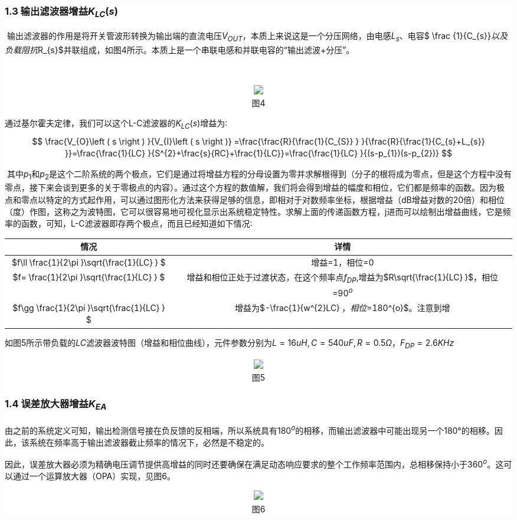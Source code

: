 ### 1.3 输出滤波器增益$K_{LC}(s)$

​       输出滤波器的作用是将开关管波形转换为输出端的直流电压$V_{OUT}$，本质上来说这是一个分压网络，由电感$L_{s}$、电容$ \frac {1}{C_{s}}$以及负载阻抗$R_{s}$并联组成，如图4所示。本质上是一个串联电感和并联电容的“输出滤波+分压”。


​               



<div align=center><img src="http://tva1.sinaimg.cn/large/005Q1GhGly1gy0cdgd5opj30ci04yt97.jpg"></div>



<center>图4</center>

通过基尔霍夫定律，我们可以这个L-C滤波器的$K_{LC}(s)$增益为∶
$$
\frac{V_{O}\left ( s \right ) }{V_{I}\left ( s \right )} =\frac{\frac{R}{\frac{1}{C_{S}} } }{\frac{R}{\frac{1}{C_{s}+L_{s}} }}=\frac{\frac{1}{LC} }{S^{2}+\frac{s}{RC}+\frac{1}{LC}}=\frac{\frac{1}{LC} }{(s-p_{1})(s-p_{2})}
$$

​        其中$p_{1}$和$p_{2}$是这个二阶系统的两个极点，它们是通过将增益方程的分母设置为零并求解根得到（分子的根将成为零点，但是这个方程中没有零点，接下来会谈到更多的关于零极点的内容）。
​        通过这个方程的数值解，我们将会得到增益的幅度和相位，它们都是频率的函数。因为极点和零点以特定的方式起作用，可以通过图形化方法来获得足够的信息，即相对于对数频率坐标，根据增益（dB增益对数的20倍）和相位（度）作图，这称之为波特图，它可以很容易地可视化显示出系统稳定特性。
​       求解上面的传递函数方程，j进而可以绘制出增益曲线，它是频率的函数，可知，L-C滤波器即存两个极点，而且已经知道如下情况∶

|                     情况                     |                             详情                             |
| :------------------------------------------: | :----------------------------------------------------------: |
| $f\ll \frac{1}{2\pi }\sqrt{\frac{1}{LC} } $  |                        增益=1，相位=0                        |
|  $f= \frac{1}{2\pi }\sqrt{\frac{1}{LC} } $   | 增益和相位正处于过渡状态，在这个频率点$f_{DP}$,增益为$R\sqrt{\frac{1}{LC} }$，相位=$90^{o}$ |
| $f\gg  \frac{1}{2\pi }\sqrt{\frac{1}{LC} } $ |    增益为$-\frac{1}{w^{2}LC} $，相位=$180^{o}$。注意到增     |

如图5所示带负载的$LC$滤波器波特图（增益和相位曲线），元件参数分别为$L=16uH,C=540uF,R=0.5Ω，F_{DP}=2.6KHz$

<div align=center><img src="http://tva1.sinaimg.cn/large/005Q1GhGly1gy1qlfr6dwj30w90jltc8.jpg" width="600" ></div>

<center>图5</center>





### 1.4  误差放大器增益$K_{EA}$

​        由之前的系统定义可知，输出检测信号接在负反馈的反相端，所以系统具有$180^{o}$的相移，而输出滤波器中可能出现另一个180°的相移。因此，该系统在频率高于输出滤波器截止频率的情况下，必然是不稳定的。

​       因此，误差放大器必须为精确电压调节提供高增益的同时还要确保在满足动态响应要求的整个工作频率范围内，总相移保持小于$360^{o}$。这可以通过一个运算放大器（OPA）实现，见图6。

<div align=center><img src="http://tva1.sinaimg.cn/large/005Q1GhGly1gy1tjcmhtpj30kd05w3yy.jpg" width="600" ></div>



<center>图6</center>
